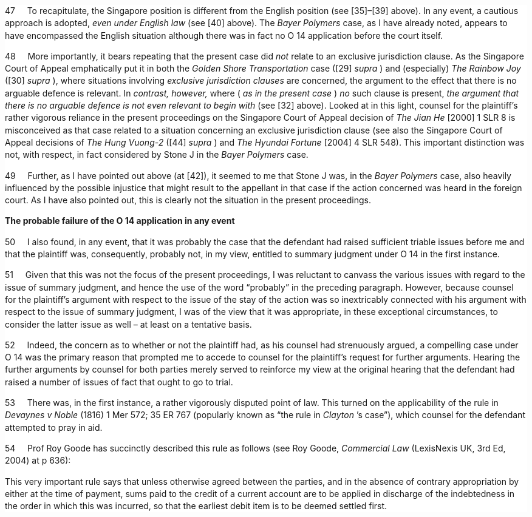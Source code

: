 47     To recapitulate, the Singapore position is different from the English position (see [35]–[39] above). In any event, a cautious approach is adopted, _even under English law_ (see [40] above). The _Bayer Polymers_ case, as I have already noted, appears to have encompassed the English situation although there was in fact no O 14 application before the court itself. 

48     More importantly, it bears repeating that the present case did _not_ relate to an exclusive jurisdiction clause. As the Singapore Court of Appeal emphatically put it in both the _Golden Shore Transportation_ case ([29] _supra_ ) and (especially) _The Rainbow Joy_ ([30] _supra_ ), where situations involving _exclusive jurisdiction clauses_ are concerned, the argument to the effect that there is no arguable defence is relevant. In _contrast, however,_ where ( _as in the present case_ ) _no_ such clause is present, _the argument that there is no arguable defence is not even relevant to begin with_ (see [32] above). Looked at in this light, counsel for the plaintiff’s rather vigorous reliance in the present proceedings on the Singapore Court of Appeal decision of _The Jian He_ <span class="citation">[2000] 1 SLR 8</span> is misconceived as that case related to a situation concerning an exclusive jurisdiction clause (see also the Singapore Court of Appeal decisions of _The Hung Vuong-2_ ([44] _supra_ ) and _The Hyundai Fortune_ <span class="citation">[2004] 4 SLR 548</span>). This important distinction was not, with respect, in fact considered by Stone J in the _Bayer Polymers_ case. 

49     Further, as I have pointed out above (at [42]), it seemed to me that Stone J was, in the _Bayer Polymers_ case, also heavily influenced by the possible injustice that might result to the appellant in that case if the action concerned was heard in the foreign court. As I have also pointed out, this is clearly not the situation in the present proceedings. 

**The probable failure of the O 14 application in any event** 

50     I also found, in any event, that it was probably the case that the defendant had raised sufficient triable issues before me and that the plaintiff was, consequently, probably not, in my view, entitled to summary judgment under O 14 in the first instance. 

51     Given that this was not the focus of the present proceedings, I was reluctant to canvass the various issues with regard to the issue of summary judgment, and hence the use of the word “probably” in the preceding paragraph. However, because counsel for the plaintiff’s argument with respect to the issue of the stay of the action was so inextricably connected with his argument with respect to the issue of summary judgment, I was of the view that it was appropriate, in these exceptional circumstances, to consider the latter issue as well – at least on a tentative basis. 

52     Indeed, the concern as to whether or not the plaintiff had, as his counsel had strenuously argued, a compelling case under O 14 was the primary reason that prompted me to accede to counsel for the plaintiff’s request for further arguments. Hearing the further arguments by counsel for both parties merely served to reinforce my view at the original hearing that the defendant had raised a number of issues of fact that ought to go to trial. 

53     There was, in the first instance, a rather vigorously disputed point of law. This turned on the applicability of the rule in _Devaynes v Noble_ (1816) 1 Mer 572; 35 ER 767 (popularly known as “the rule in _Clayton_ ’s case”), which counsel for the defendant attempted to pray in aid. 


54     Prof Roy Goode has succinctly described this rule as follows (see Roy Goode, _Commercial Law_ (LexisNexis UK, 3rd Ed, 2004) at p 636): 

 This very important rule says that unless otherwise agreed between the parties, and in the absence of contrary appropriation by either at the time of payment, sums paid to the credit of a current account are to be applied in discharge of the indebtedness in the order in which this was incurred, so that the earliest debit item is to be deemed settled first. 
